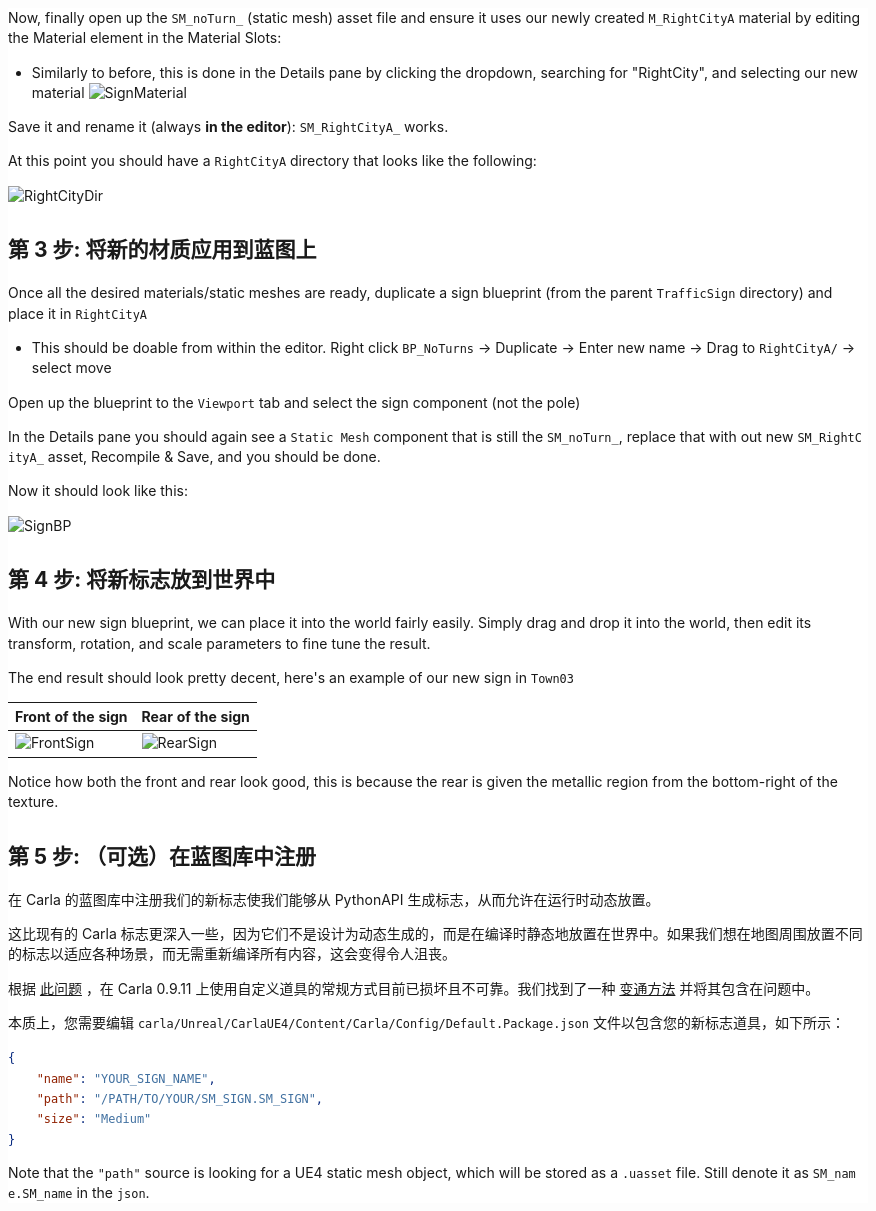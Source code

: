 Now, finally open up the `SM_noTurn_` (static mesh) asset file and ensure it uses our newly created `M_RightCityA` material by editing the Material element in the Material Slots:
- Similarly to before, this is done in the Details pane by clicking the dropdown, searching for "RightCity", and selecting our new material
	![SignMaterial](../Figures/Signs/material.jpg)

Save it and rename it (always **in the editor**): `SM_RightCityA_` works.

At this point you should have a `RightCityA` directory that looks like the following:

![RightCityDir](../Figures/Signs/rightcity_directory.jpg)

## 第 3 步: 将新的材质应用到蓝图上

Once all the desired materials/static meshes are ready, duplicate a sign blueprint (from the parent `TrafficSign` directory) and place it in `RightCityA`
- This should be doable from within the editor. Right click `BP_NoTurns` -> Duplicate -> Enter new name -> Drag to `RightCityA/` -> select move

Open up the blueprint to the `Viewport` tab and select the sign component (not the pole)

In the Details pane you should again see a `Static Mesh` component that is still the `SM_noTurn_`, replace that with out new `SM_RightCityA_` asset, Recompile & Save, and you should be done. 

Now it should look like this: 

![SignBP](../Figures/Signs/bp.jpg)

## 第 4 步: 将新标志放到世界中

With our new sign blueprint, we can place it into the world fairly easily. Simply drag and drop it into the world, then edit its transform, rotation, and scale parameters to fine tune the result. 

The end result should look pretty decent, here's an example of our new sign in `Town03`

| Front of the sign                           | Rear of the sign                          |
| ------------------------------------------- | ----------------------------------------- |
| ![FrontSign](../Figures/Signs/right_front.jpg) | ![RearSign](../Figures/Signs/right_rear.jpg) |

Notice how both the front and rear look good, this is because the rear is given the metallic region from the bottom-right of the texture. 

## 第 5 步: （可选）在蓝图库中注册

在 Carla 的蓝图库中注册我们的新标志使我们能够从 PythonAPI 生成标志，从而允许在运行时动态放置。

这比现有的 Carla 标志更深入一些，因为它们不是设计为动态生成的，而是在编译时静态地放置在世界中。如果我们想在地图周围放置不同的标志以适应各种场景，而无需重新编译所有内容，这会变得令人沮丧。

根据 [此问题](https://github.com/carla-simulator/carla/issues/4363) ，在 Carla 0.9.11 上使用自定义道具的常规方式目前已损坏且不可靠。我们找到了一种 [变通方法]([workaround](https://github.com/carla-simulator/carla/issues/4363#issuecomment-924140532)) 并将其包含在问题中。

本质上，您需要编辑 `carla/Unreal/CarlaUE4/Content/Carla/Config/Default.Package.json` 文件以包含您的新标志道具，如下所示：
```json
{
    "name": "YOUR_SIGN_NAME",
    "path": "/PATH/TO/YOUR/SM_SIGN.SM_SIGN",
    "size": "Medium"
}
```
Note that the `"path"` source is looking for a UE4 static mesh object, which will be stored as a `.uasset` file. Still denote it as `SM_name.SM_name` in the `json`. 
